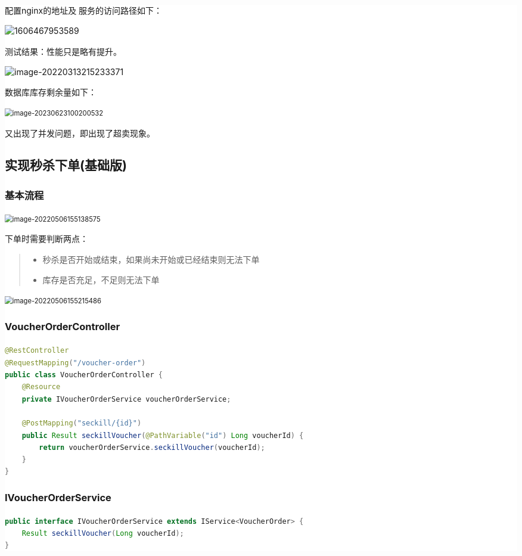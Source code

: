 配置nginx的地址及 服务的访问路径如下：

![1606467953589](https://edu-8673.oss-cn-beijing.aliyuncs.com/img2022.8.30/202208302225722.png)

测试结果：性能只是略有提升。

![image-20220313215233371](https://edu-8673.oss-cn-beijing.aliyuncs.com/img2022.8.30/202208302225808.png)

数据库库存剩余量如下：

<img src="https://edu-8673.oss-cn-beijing.aliyuncs.com/img2023.6.17/image-20230623100200532.png" alt="image-20230623100200532" style="zoom:80%;" />

又出现了并发问题，即出现了超卖现象。

## 实现秒杀下单(基础版)

### 基本流程

<img src="https://edu-8673.oss-cn-beijing.aliyuncs.com/img2022.5/202205061551730.png" alt="image-20220506155138575" style="zoom:80%;" />

下单时需要判断两点：

> - 秒杀是否开始或结束，如果尚未开始或已经结束则无法下单
>
> - 库存是否充足，不足则无法下单
>

<img src="https://edu-8673.oss-cn-beijing.aliyuncs.com/img2022.5/202205061552551.png" alt="image-20220506155215486" style="zoom:80%;" />

### VoucherOrderController

```java
@RestController
@RequestMapping("/voucher-order")
public class VoucherOrderController {
    @Resource
    private IVoucherOrderService voucherOrderService;

    @PostMapping("seckill/{id}")
    public Result seckillVoucher(@PathVariable("id") Long voucherId) {
        return voucherOrderService.seckillVoucher(voucherId);
    }
}
```

### IVoucherOrderService

```java
public interface IVoucherOrderService extends IService<VoucherOrder> {
    Result seckillVoucher(Long voucherId);
}
```
